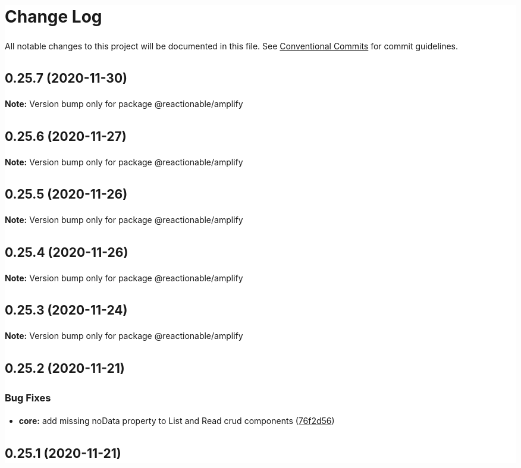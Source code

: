 # Change Log

All notable changes to this project will be documented in this file.
See [Conventional Commits](https://conventionalcommits.org) for commit guidelines.

## 0.25.7 (2020-11-30)

**Note:** Version bump only for package @reactionable/amplify





## 0.25.6 (2020-11-27)

**Note:** Version bump only for package @reactionable/amplify





## 0.25.5 (2020-11-26)

**Note:** Version bump only for package @reactionable/amplify





## 0.25.4 (2020-11-26)

**Note:** Version bump only for package @reactionable/amplify





## 0.25.3 (2020-11-24)

**Note:** Version bump only for package @reactionable/amplify





## 0.25.2 (2020-11-21)


### Bug Fixes

* **core:** add missing noData property to List and Read crud components ([76f2d56](https://github.com/reactionable/reactionable/commit/76f2d56db80634fe9b23ade17355e568d6595d86))





## 0.25.1 (2020-11-21)

